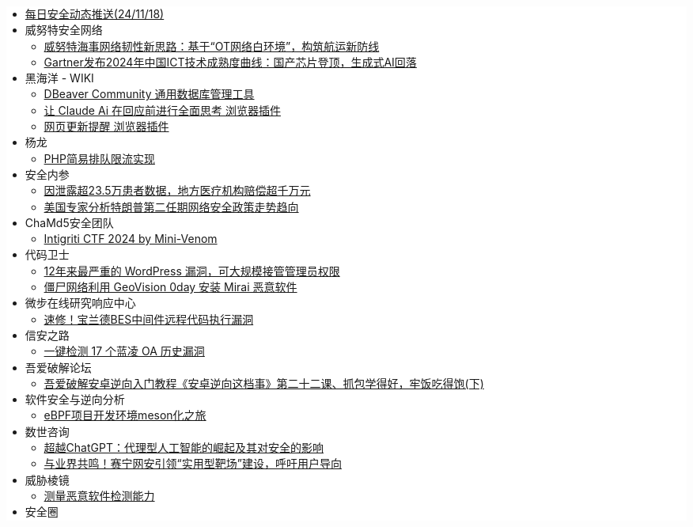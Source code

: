   - [每日安全动态推送(24/11/18)](https://mp.weixin.qq.com/s?__biz=MzA5NDYyNDI0MA==&mid=2651959901&idx=1&sn=a94e35460a58aa2505dd0696e78b82e5&chksm=8baed2c2bcd95bd4a72d5bd0c600c9ebe909b7259a3400fb60da95464000c0189245acd571e6&scene=58&subscene=0#rd)
- 威努特安全网络
  - [威努特海事网络韧性新思路：基于“OT网络白环境”，构筑航运新防线](https://mp.weixin.qq.com/s?__biz=MzAwNTgyODU3NQ==&mid=2651128941&idx=1&sn=27b9ce569ab9b47e5b1af86b70dda262&chksm=80e71eddb79097cb2ef751e9595767d2cb7efeaab501568d3045b4f9c0aaa1f5b9cf79bd3a25&scene=58&subscene=0#rd)
  - [Gartner发布2024年中国ICT技术成熟度曲线：国产芯片登顶，生成式AI回落](https://mp.weixin.qq.com/s?__biz=MzAwNTgyODU3NQ==&mid=2651128941&idx=2&sn=bf247bfe61e6fb40a996ff8cecee94bf&chksm=80e71eddb79097cb01e7d446e412d939463e3c907fae313278698fc57362230fb79012e963e6&scene=58&subscene=0#rd)
- 黑海洋 - WIKI
  - [DBeaver Community 通用数据库管理工具](https://www.upx8.com/4446)
  - [让 Claude Ai 在回应前进行全面思考 浏览器插件](https://www.upx8.com/4445)
  - [网页更新提醒 浏览器插件](https://www.upx8.com/4444)
- 杨龙
  - [PHP简易排队限流实现](https://www.yanglong.pro/php%e7%ae%80%e6%98%93%e6%8e%92%e9%98%9f%e9%99%90%e6%b5%81%e5%ae%9e%e7%8e%b0/)
- 安全内参
  - [因泄露超23.5万患者数据，地方医疗机构赔偿超千万元](https://mp.weixin.qq.com/s?__biz=MzI4NDY2MDMwMw==&mid=2247513095&idx=1&sn=949028f0899af0a63e5c9b9bb0cc1acd&chksm=ebfaf327dc8d7a31c84c9759e9ed213a5e1c99dbb8e8add4a5a97c4db1553ae527b09038dbcc&scene=58&subscene=0#rd)
  - [美国专家分析特朗普第二任期网络安全政策走势趋向](https://mp.weixin.qq.com/s?__biz=MzI4NDY2MDMwMw==&mid=2247513095&idx=2&sn=45541dd5249c393727a7ab2d52535a33&chksm=ebfaf327dc8d7a315f77ecc3359855bf77f8bff81397a0ab50ca729cbb6dd6f92a2c3df9bfce&scene=58&subscene=0#rd)
- ChaMd5安全团队
  - [Intigriti CTF 2024  by Mini-Venom](https://mp.weixin.qq.com/s?__biz=MzIzMTc1MjExOQ==&mid=2247511590&idx=1&sn=c3aeb9501708d754aaee0aed2bda0b6a&chksm=e89d86fedfea0fe85936b1f6415edec0794f9859979b06ffde8530daf55e455595b7ddd749d2&scene=58&subscene=0#rd)
- 代码卫士
  - [12年来最严重的 WordPress 漏洞，可大规模接管管理员权限](https://mp.weixin.qq.com/s?__biz=MzI2NTg4OTc5Nw==&mid=2247521513&idx=1&sn=b60ee79ea2fbcfeaae560373faa7a2cf&chksm=ea94a583dde32c95779d3ac2afec31953b99e514551aec14bfc515de9ced953efb77c5563092&scene=58&subscene=0#rd)
  - [僵尸网络利用 GeoVision 0day 安装 Mirai 恶意软件](https://mp.weixin.qq.com/s?__biz=MzI2NTg4OTc5Nw==&mid=2247521513&idx=2&sn=667b6f9c61b6f2d2077659cd4d4cdc70&chksm=ea94a583dde32c95f18dabad1da69d1c1444aebf79a867a8ada6e4d24e51a03b28c8eb27076a&scene=58&subscene=0#rd)
- 微步在线研究响应中心
  - [速修！宝兰德BES中间件远程代码执行漏洞](https://mp.weixin.qq.com/s?__biz=Mzg5MTc3ODY4Mw==&mid=2247507405&idx=1&sn=724c4f04b89e17186e10643a70168151&chksm=cfcabed9f8bd37cf08699147911e05b802a7367ecb0fd5122c5c60647403f1c7ad261c992be5&scene=58&subscene=0#rd)
- 信安之路
  - [一键检测 17 个蓝凌 OA 历史漏洞](https://mp.weixin.qq.com/s?__biz=MzI5MDQ2NjExOQ==&mid=2247499683&idx=1&sn=23b5001cd5e4272d908cf85c0d71263d&chksm=ec1dcf8bdb6a469da30be3bb9de87a5e11415411c58b37eb85060e943ea7b097ccecc2f9f16e&scene=58&subscene=0#rd)
- 吾爱破解论坛
  - [吾爱破解安卓逆向入门教程《安卓逆向这档事》第二十二课、抓包学得好，牢饭吃得饱(下)](https://mp.weixin.qq.com/s?__biz=MjM5Mjc3MDM2Mw==&mid=2651141449&idx=1&sn=d97d6febff2a2c137d7bf8ca6eb0a4e8&chksm=bd50a51d8a272c0b146e0148546468b79ff79ef2d4da83bc427bc3ab8c9f62805e5651127b8b&scene=58&subscene=0#rd)
- 软件安全与逆向分析
  - [eBPF项目开发环境meson化之旅](https://mp.weixin.qq.com/s?__biz=MzU3MTY5MzQxMA==&mid=2247484711&idx=1&sn=6951876677f66ad559fc06abbe8cbbe3&chksm=fcdd052acbaa8c3c22dc2ffb38667175a37a4d25917376a9f0518c15b5cc045f1a8ffe355924&scene=58&subscene=0#rd)
- 数世咨询
  - [超越ChatGPT：代理型人工智能的崛起及其对安全的影响](https://mp.weixin.qq.com/s?__biz=MzkxNzA3MTgyNg==&mid=2247522960&idx=1&sn=39e9005fa957ddd5217d61dcb93f9167&chksm=c144e82df633613b28301e0d638b8eb6c822386abd19c1d67ede3d9309e658c0916abcd3f518&scene=58&subscene=0#rd)
  - [与业界共鸣！赛宁网安引领“实用型靶场”建设，呼吁用户导向](https://mp.weixin.qq.com/s?__biz=MzkxNzA3MTgyNg==&mid=2247522960&idx=2&sn=c70aac93f265ec647760c83b12b5cc22&chksm=c144e82df633613b4dfa661b3afd893f6880c5cff364f43da851c67513dc5285542f351ee2db&scene=58&subscene=0#rd)
- 威胁棱镜
  - [测量恶意软件检测能力](https://mp.weixin.qq.com/s?__biz=MzkyMzE5ODExNQ==&mid=2247487491&idx=1&sn=1b3640beb1e90d916200af6d592abdfc&chksm=c1e9e7cff69e6ed9eabbcb2202ef68201fbf47f3b0dc251f9b4d8b83b5ce7ac0dd1eeee35a53&scene=58&subscene=0#rd)
- 安全圈
